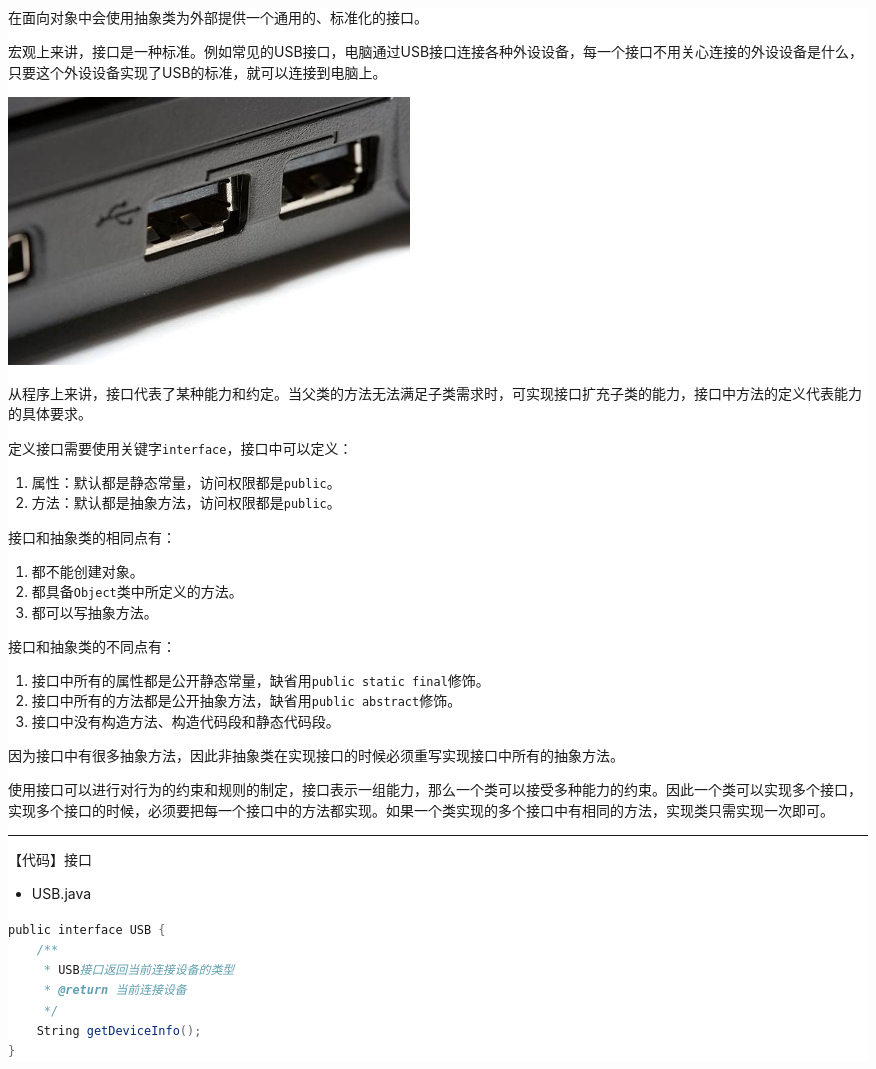 在面向对象中会使用抽象类为外部提供一个通用的、标准化的接口。

宏观上来讲，接口是一种标准。例如常见的USB接口，电脑通过USB接口连接各种外设设备，每一个接口不用关心连接的外设设备是什么，只要这个外设设备实现了USB的标准，就可以连接到电脑上。

<img src="./img/C9/9-4/1.png" style="zoom:67%;" />

从程序上来讲，接口代表了某种能力和约定。当父类的方法无法满足子类需求时，可实现接口扩充子类的能力，接口中方法的定义代表能力的具体要求。

定义接口需要使用关键字`interface`，接口中可以定义：

1. 属性：默认都是静态常量，访问权限都是`public`。
2. 方法：默认都是抽象方法，访问权限都是`public`。

接口和抽象类的相同点有：

1. 都不能创建对象。
2. 都具备`Object`类中所定义的方法。
3. 都可以写抽象方法。

接口和抽象类的不同点有：

1. 接口中所有的属性都是公开静态常量，缺省用`public static final`修饰。
2. 接口中所有的方法都是公开抽象方法，缺省用`public abstract`修饰。
3. 接口中没有构造方法、构造代码段和静态代码段。

因为接口中有很多抽象方法，因此非抽象类在实现接口的时候必须重写实现接口中所有的抽象方法。

使用接口可以进行对行为的约束和规则的制定，接口表示一组能力，那么一个类可以接受多种能力的约束。因此一个类可以实现多个接口，实现多个接口的时候，必须要把每一个接口中的方法都实现。如果一个类实现的多个接口中有相同的方法，实现类只需实现一次即可。

---

【代码】接口

- USB.java

```java
public interface USB {
    /**
     * USB接口返回当前连接设备的类型
     * @return 当前连接设备
     */
    String getDeviceInfo();
}
```
